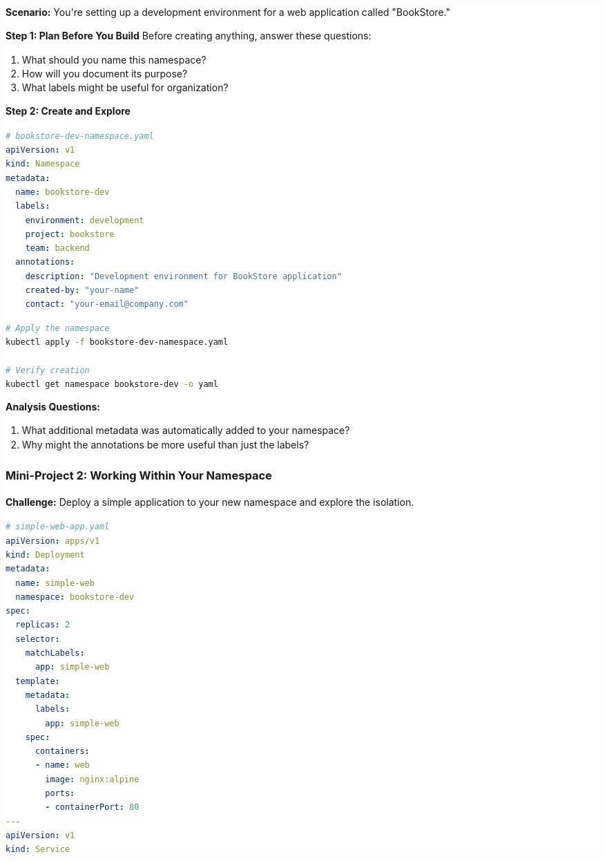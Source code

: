 **Scenario:** You're setting up a development environment for a web application called "BookStore."

**Step 1: Plan Before You Build**
Before creating anything, answer these questions:
1. What should you name this namespace?
2. How will you document its purpose?
3. What labels might be useful for organization?

**Step 2: Create and Explore**

```yaml
# bookstore-dev-namespace.yaml
apiVersion: v1
kind: Namespace
metadata:
  name: bookstore-dev
  labels:
    environment: development
    project: bookstore
    team: backend
  annotations:
    description: "Development environment for BookStore application"
    created-by: "your-name"
    contact: "your-email@company.com"
```

```bash
# Apply the namespace
kubectl apply -f bookstore-dev-namespace.yaml

# Verify creation
kubectl get namespace bookstore-dev -o yaml
```

**Analysis Questions:**
1. What additional metadata was automatically added to your namespace?
2. Why might the annotations be more useful than just the labels?

### Mini-Project 2: Working Within Your Namespace

**Challenge:** Deploy a simple application to your new namespace and explore the isolation.

```yaml
# simple-web-app.yaml
apiVersion: apps/v1
kind: Deployment
metadata:
  name: simple-web
  namespace: bookstore-dev
spec:
  replicas: 2
  selector:
    matchLabels:
      app: simple-web
  template:
    metadata:
      labels:
        app: simple-web
    spec:
      containers:
      - name: web
        image: nginx:alpine
        ports:
        - containerPort: 80
---
apiVersion: v1
kind: Service
```